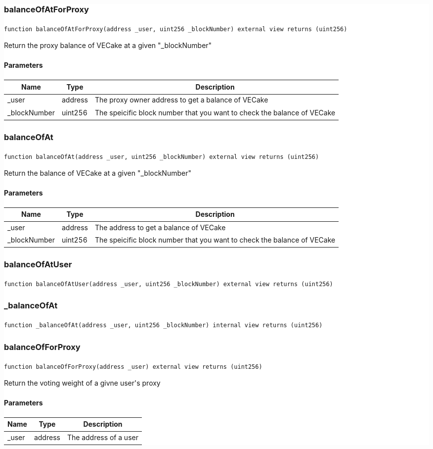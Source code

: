 ### balanceOfAtForProxy

```solidity
function balanceOfAtForProxy(address _user, uint256 _blockNumber) external view returns (uint256)
```

Return the proxy balance of VECake at a given "_blockNumber"

#### Parameters

| Name | Type | Description |
| ---- | ---- | ----------- |
| _user | address | The proxy owner address to get a balance of VECake |
| _blockNumber | uint256 | The speicific block number that you want to check the balance of VECake |

### balanceOfAt

```solidity
function balanceOfAt(address _user, uint256 _blockNumber) external view returns (uint256)
```

Return the balance of VECake at a given "_blockNumber"

#### Parameters

| Name | Type | Description |
| ---- | ---- | ----------- |
| _user | address | The address to get a balance of VECake |
| _blockNumber | uint256 | The speicific block number that you want to check the balance of VECake |

### balanceOfAtUser

```solidity
function balanceOfAtUser(address _user, uint256 _blockNumber) external view returns (uint256)
```

### _balanceOfAt

```solidity
function _balanceOfAt(address _user, uint256 _blockNumber) internal view returns (uint256)
```

### balanceOfForProxy

```solidity
function balanceOfForProxy(address _user) external view returns (uint256)
```

Return the voting weight of a givne user's proxy

#### Parameters

| Name | Type | Description |
| ---- | ---- | ----------- |
| _user | address | The address of a user |
